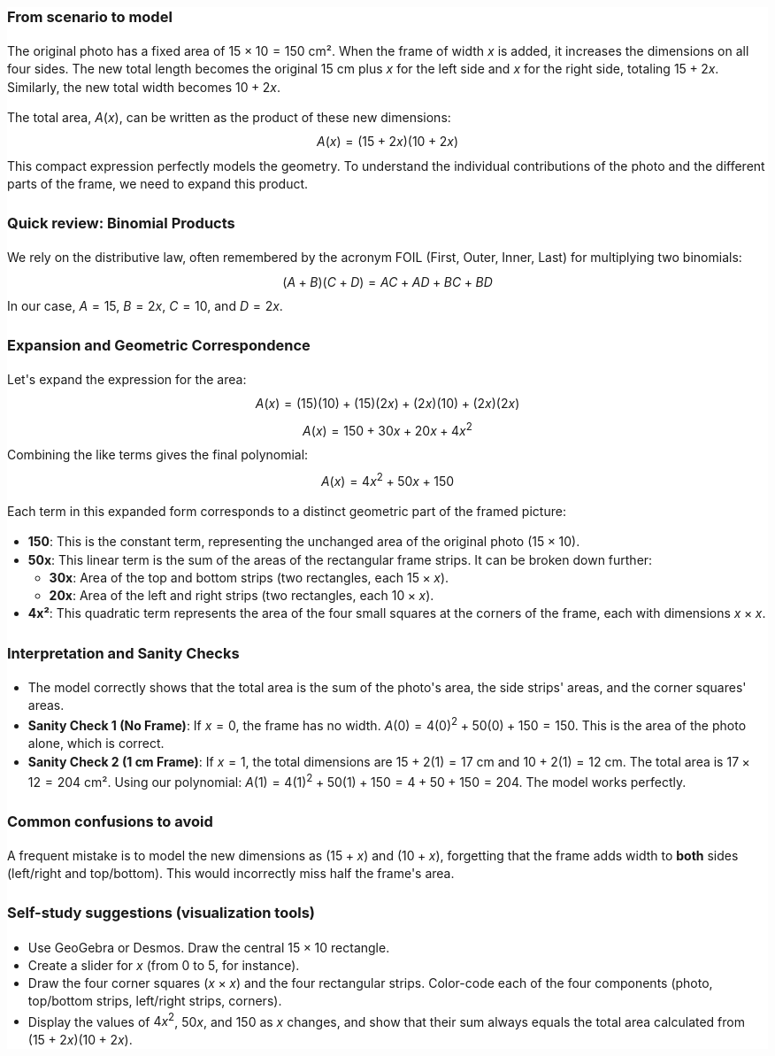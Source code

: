 ### From scenario to model
The original photo has a fixed area of $15 \times 10 = 150$ cm². When the frame of width $x$ is added, it increases the dimensions on all four sides. The new total length becomes the original 15 cm plus $x$ for the left side and $x$ for the right side, totaling $15 + 2x$. Similarly, the new total width becomes $10 + 2x$.

The total area, $A(x)$, can be written as the product of these new dimensions:
$$A(x) = (15 + 2x)(10 + 2x)$$
This compact expression perfectly models the geometry. To understand the individual contributions of the photo and the different parts of the frame, we need to expand this product.

### Quick review: Binomial Products
We rely on the distributive law, often remembered by the acronym FOIL (First, Outer, Inner, Last) for multiplying two binomials:
$$(A + B)(C + D) = AC + AD + BC + BD$$
In our case, $A = 15$, $B = 2x$, $C = 10$, and $D = 2x$.

### Expansion and Geometric Correspondence
Let's expand the expression for the area:
$$A(x) = (15)(10) + (15)(2x) + (2x)(10) + (2x)(2x)$$
$$A(x) = 150 + 30x + 20x + 4x^2$$
Combining the like terms gives the final polynomial:
$$A(x) = 4x^2 + 50x + 150$$

Each term in this expanded form corresponds to a distinct geometric part of the framed picture:
-   **150**: This is the constant term, representing the unchanged area of the original photo ($15 \times 10$).
-   **50x**: This linear term is the sum of the areas of the rectangular frame strips. It can be broken down further:
    -   **30x**: Area of the top and bottom strips (two rectangles, each $15 \times x$).
    -   **20x**: Area of the left and right strips (two rectangles, each $10 \times x$).
-   **4x²**: This quadratic term represents the area of the four small squares at the corners of the frame, each with dimensions $x \times x$.

### Interpretation and Sanity Checks
-   The model correctly shows that the total area is the sum of the photo's area, the side strips' areas, and the corner squares' areas.
-   **Sanity Check 1 (No Frame)**: If $x = 0$, the frame has no width.
    $A(0) = 4(0)^2 + 50(0) + 150 = 150$. This is the area of the photo alone, which is correct.
-   **Sanity Check 2 (1 cm Frame)**: If $x = 1$, the total dimensions are $15 + 2(1) = 17$ cm and $10 + 2(1) = 12$ cm.
    The total area is $17 \times 12 = 204$ cm².
    Using our polynomial: $A(1) = 4(1)^2 + 50(1) + 150 = 4 + 50 + 150 = 204$. The model works perfectly.

### Common confusions to avoid
A frequent mistake is to model the new dimensions as $(15 + x)$ and $(10 + x)$, forgetting that the frame adds width to **both** sides (left/right and top/bottom). This would incorrectly miss half the frame's area.

### Self-study suggestions (visualization tools)
-   Use GeoGebra or Desmos. Draw the central $15 \times 10$ rectangle.
-   Create a slider for $x$ (from 0 to 5, for instance).
-   Draw the four corner squares ($x \times x$) and the four rectangular strips. Color-code each of the four components (photo, top/bottom strips, left/right strips, corners).
-   Display the values of $4x^2$, $50x$, and $150$ as $x$ changes, and show that their sum always equals the total area calculated from $(15+2x)(10+2x)$.
